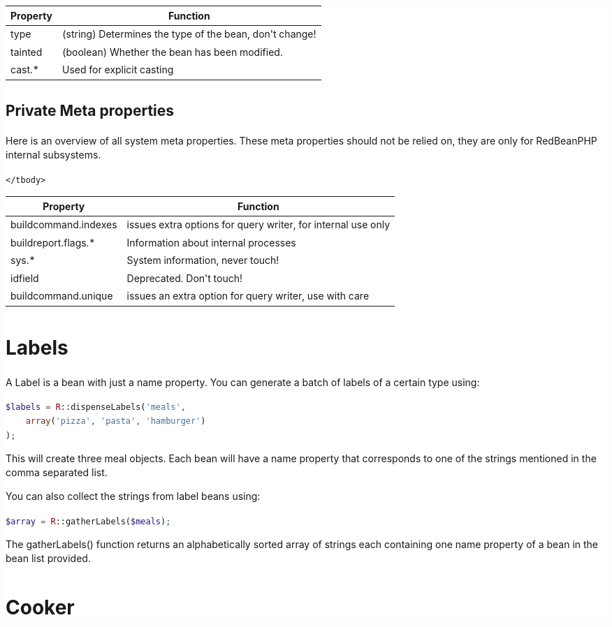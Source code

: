 <table>
	<thead><tr><th>Property</th><th>Function</th></tr></thead>
	<tbody>
		<tr><td>type</td><td>(string) Determines the type of the bean, don't change!</td></tr>
		<tr><td>tainted</td><td>(boolean) Whether the bean has been modified.</td></tr>
		<tr><td>cast.*</td><td>Used for explicit casting</td></tr>
	</tbody>
</table>

## Private Meta properties

Here is an overview of all system meta properties. These
meta properties should not be relied on, they are only for RedBeanPHP internal subsystems.

<table>
	<thead><tr><th>Property</th><th>Function</th></tr></thead>
	<tbody>
		<tr><td>buildcommand.indexes</td><td>issues extra options for query writer, for internal use only</td></tr>
		<tr><td>buildreport.flags.*</td><td>Information about internal processes</td></tr>
		<tr><td>sys.*</td><td>System information, never touch!</td></tr>
		<tr><td>idfield</td><td>Deprecated. Don't touch!</td></tr>
		<tr><td>buildcommand.unique</td><td>issues an extra option for query writer, use with care</td></tr>

	</tbody>
</table>

# Labels

A Label is a bean with just a name property. You can generate a batch of labels of a certain type
using:

```php
$labels = R::dispenseLabels('meals',
	array('pizza', 'pasta', 'hamburger')
);
```

This will create three meal objects. Each bean will have a name property
that corresponds to one of the strings mentioned in the comma separated list.

You can also collect the strings from label beans using:

```php
$array = R::gatherLabels($meals);
```

The gatherLabels() function returns an alphabetically sorted array of strings each
containing one name property of a bean in the bean list provided.

# Cooker
